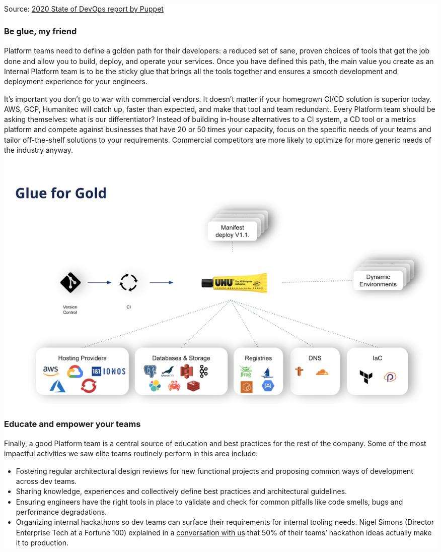Source: [2020 State of DevOps report by Puppet](https://puppet.com/resources/report/2020-state-of-devops-report/)

### Be glue, my friend

Platform teams need to define a golden path for their developers: a reduced set of sane, proven choices of tools that get the job done and allow you to build, deploy, and operate your services. Once you have defined this path, the main value you create as an Internal Platform team is to be the sticky glue that brings all the tools together and ensures a smooth development and deployment experience for your engineers.

It’s important you don’t go to war with commercial vendors. It doesn’t matter if your homegrown CI/CD solution is superior today. AWS, GCP, Humanitec will catch up, faster than expected, and make that tool and team redundant. Every Platform team should be asking themselves: what is our differentiator? Instead of building in-house alternatives to a CI system, a CD tool or a metrics platform and compete against businesses that have 20 or 50 times your capacity, focus on the specific needs of your teams and tailor off-the-shelf solutions to your requirements. Commercial competitors are more likely to optimize for more generic needs of the industry anyway.

![05](images/05.png)

### Educate and empower your teams

Finally, a good Platform team is a central source of education and best practices for the rest of the company. Some of the most impactful activities we saw elite teams routinely perform in this area include:

- Fostering regular architectural design reviews for new functional projects and proposing common ways of development across dev teams.
- Sharing knowledge, experiences and collectively define best practices and architectural guidelines.
- Ensuring engineers have the right tools in place to validate and check for common pitfalls like code smells, bugs and performance degradations.
- Organizing internal hackathons so dev teams can surface their requirements for internal tooling needs. Nigel Simons (Director Enterprise Tech at a Fortune 100) explained in a [conversation with us](https://humanitec.com/blog/developer-experience-roundtable-continuous-improvement-nigel-simpson-erik-muttersbach) that 50% of their teams’ hackathon ideas actually make it to production.

